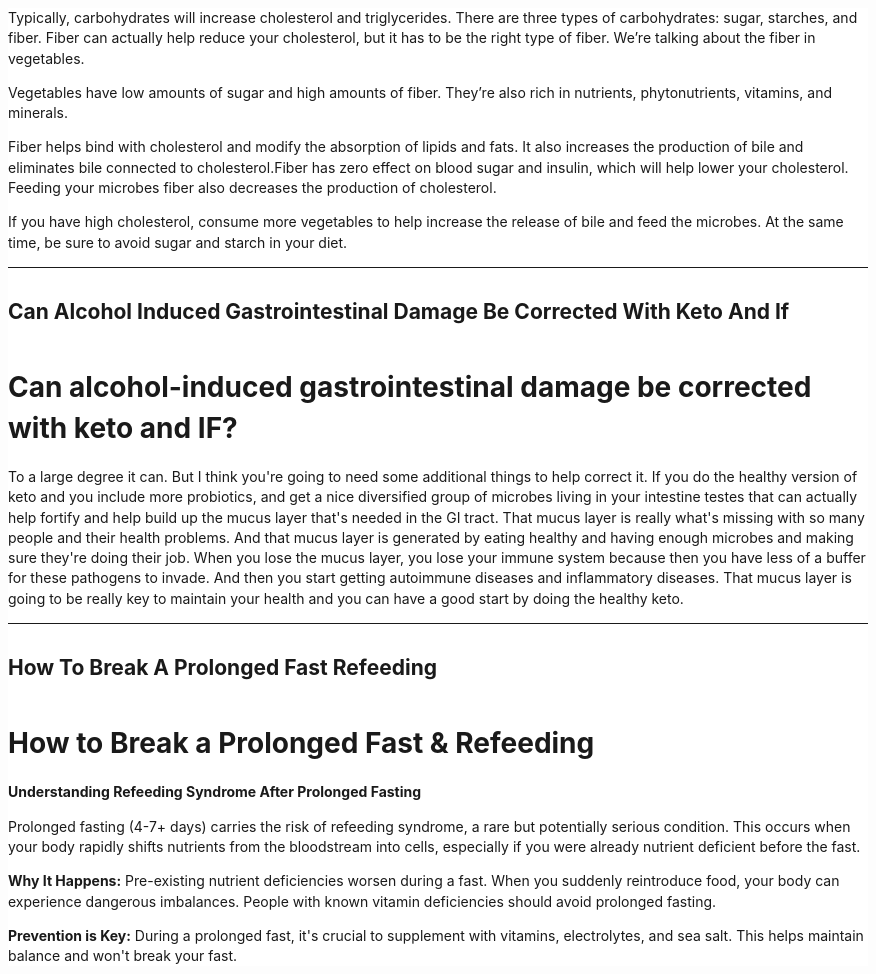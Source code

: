 Typically, carbohydrates will increase cholesterol and triglycerides. There are three types of carbohydrates: sugar, starches, and fiber. Fiber can actually help reduce your cholesterol, but it has to be the right type of fiber. We’re talking about the fiber in vegetables.

Vegetables have low amounts of sugar and high amounts of fiber. They’re also rich in nutrients, phytonutrients, vitamins, and minerals.

Fiber helps bind with cholesterol and modify the absorption of lipids and fats. It also increases the production of bile and eliminates bile connected to cholesterol.Fiber has zero effect on blood sugar and insulin, which will help lower your cholesterol. Feeding your microbes fiber also decreases the production of cholesterol.

If you have high cholesterol, consume more vegetables to help increase the release of bile and feed the microbes. At the same time, be sure to avoid sugar and starch in your diet.

---

## Can Alcohol Induced Gastrointestinal Damage Be Corrected With Keto And If

# Can alcohol-induced gastrointestinal damage be corrected with keto and IF?

To a large degree it can. But I think you're going to need some additional things to help correct it. If you do the healthy version of keto and you include more probiotics, and get a nice diversified group of microbes living in your intestine testes that can actually help fortify and help build up the mucus layer that's needed in the GI tract. That mucus layer is really what's missing with so many people and their health problems. And that mucus layer is generated by eating healthy and having enough microbes and making sure they're doing their job. When you lose the mucus layer, you lose your immune system because then you have less of a buffer for these pathogens to invade. And then you start getting autoimmune diseases and inflammatory diseases. That mucus layer is going to be really key to maintain your health and you can have a good start by doing the healthy keto.

---

## How To Break A Prolonged Fast  Refeeding

# How to Break a Prolonged Fast & Refeeding

**Understanding Refeeding Syndrome After Prolonged Fasting**

Prolonged fasting (4-7+ days) carries the risk of refeeding syndrome, a rare but potentially serious condition. This occurs when your body rapidly shifts nutrients from the bloodstream into cells, especially if you were already nutrient deficient before the fast.

**Why It Happens:** Pre-existing nutrient deficiencies worsen during a fast. When you suddenly reintroduce food, your body can experience dangerous imbalances. People with known vitamin deficiencies should avoid prolonged fasting.

**Prevention is Key:** During a prolonged fast, it's crucial to supplement with vitamins, electrolytes, and sea salt. This helps maintain balance and won't break your fast.
